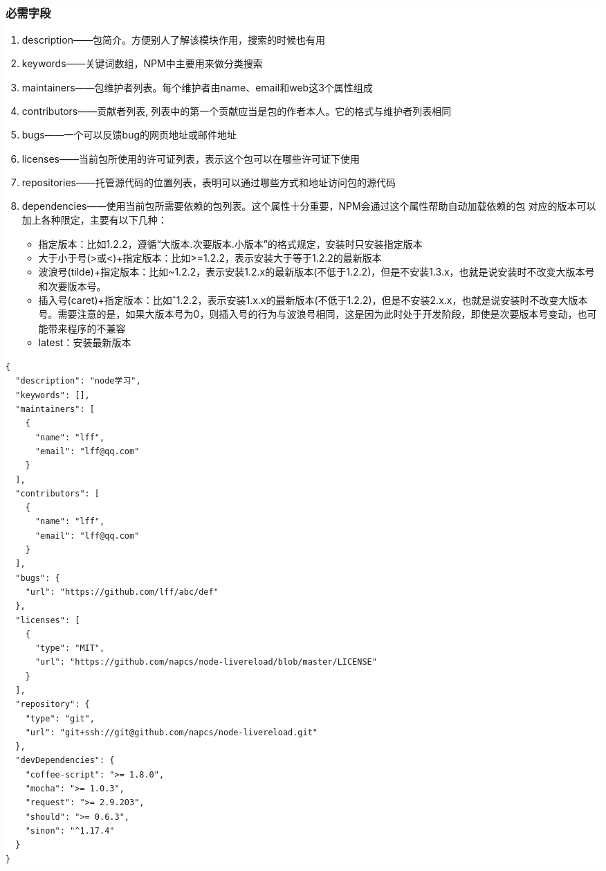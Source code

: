 ### 必需字段

1. description——包简介。方便别人了解该模块作用，搜索的时候也有用
2. keywords——关键词数组，NPM中主要用来做分类搜索
3. maintainers——包维护者列表。每个维护者由name、email和web这3个属性组成
4. contributors——贡献者列表, 列表中的第一个贡献应当是包的作者本人。它的格式与维护者列表相同
5. bugs——一个可以反馈bug的网页地址或邮件地址
6. licenses——当前包所使用的许可证列表，表示这个包可以在哪些许可证下使用
7. repositories——托管源代码的位置列表，表明可以通过哪些方式和地址访问包的源代码
8. dependencies——使用当前包所需要依赖的包列表。这个属性十分重要，NPM会通过这个属性帮助自动加载依赖的包
对应的版本可以加上各种限定，主要有以下几种：

    + 指定版本：比如1.2.2，遵循“大版本.次要版本.小版本”的格式规定，安装时只安装指定版本
    + 大于小于号(>或<)+指定版本：比如>=1.2.2，表示安装大于等于1.2.2的最新版本
    + 波浪号(tilde)+指定版本：比如~1.2.2，表示安装1.2.x的最新版本(不低于1.2.2)，但是不安装1.3.x，也就是说安装时不改变大版本号和次要版本号。
    + 插入号(caret)+指定版本：比如ˆ1.2.2，表示安装1.x.x的最新版本(不低于1.2.2)，但是不安装2.x.x，也就是说安装时不改变大版本号。需要注意的是，如果大版本号为0，则插入号的行为与波浪号相同，这是因为此时处于开发阶段，即使是次要版本号变动，也可能带来程序的不兼容
    + latest：安装最新版本

```
{
  "description": "node学习",
  "keywords": [],
  "maintainers": [
    {
      "name": "lff",
      "email": "lff@qq.com"
    }
  ],
  "contributors": [
    {
      "name": "lff",
      "email": "lff@qq.com"
    }
  ],
  "bugs": {
    "url": "https://github.com/lff/abc/def"
  },
  "licenses": [
    {
      "type": "MIT",
      "url": "https://github.com/napcs/node-livereload/blob/master/LICENSE"
    }
  ],
  "repository": {
    "type": "git",
    "url": "git+ssh://git@github.com/napcs/node-livereload.git"
  },
  "devDependencies": {
    "coffee-script": ">= 1.8.0",
    "mocha": ">= 1.0.3",
    "request": ">= 2.9.203",
    "should": ">= 0.6.3",
    "sinon": "^1.17.4"
  }
}
```
